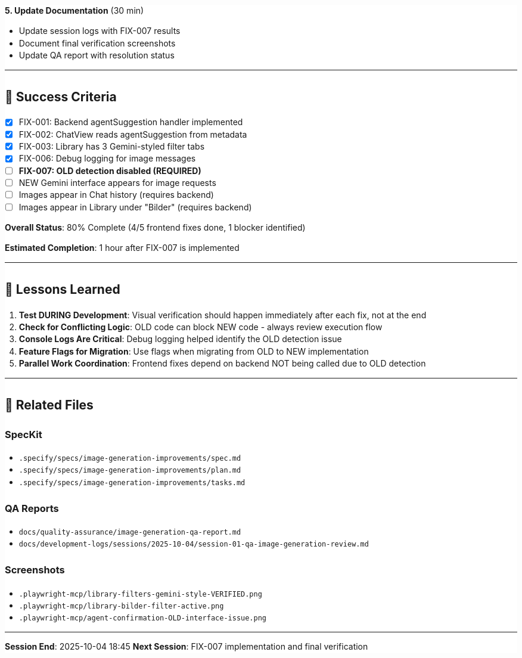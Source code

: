 **5. Update Documentation** (30 min)
- Update session logs with FIX-007 results
- Document final verification screenshots
- Update QA report with resolution status

---

## 🎯 Success Criteria

- [x] FIX-001: Backend agentSuggestion handler implemented
- [x] FIX-002: ChatView reads agentSuggestion from metadata
- [x] FIX-003: Library has 3 Gemini-styled filter tabs
- [x] FIX-006: Debug logging for image messages
- [ ] **FIX-007: OLD detection disabled (REQUIRED)**
- [ ] NEW Gemini interface appears for image requests
- [ ] Images appear in Chat history (requires backend)
- [ ] Images appear in Library under "Bilder" (requires backend)

**Overall Status**: 80% Complete (4/5 frontend fixes done, 1 blocker identified)

**Estimated Completion**: 1 hour after FIX-007 is implemented

---

## 📝 Lessons Learned

1. **Test DURING Development**: Visual verification should happen immediately after each fix, not at the end
2. **Check for Conflicting Logic**: OLD code can block NEW code - always review execution flow
3. **Console Logs Are Critical**: Debug logging helped identify the OLD detection issue
4. **Feature Flags for Migration**: Use flags when migrating from OLD to NEW implementation
5. **Parallel Work Coordination**: Frontend fixes depend on backend NOT being called due to OLD detection

---

## 📎 Related Files

### SpecKit
- `.specify/specs/image-generation-improvements/spec.md`
- `.specify/specs/image-generation-improvements/plan.md`
- `.specify/specs/image-generation-improvements/tasks.md`

### QA Reports
- `docs/quality-assurance/image-generation-qa-report.md`
- `docs/development-logs/sessions/2025-10-04/session-01-qa-image-generation-review.md`

### Screenshots
- `.playwright-mcp/library-filters-gemini-style-VERIFIED.png`
- `.playwright-mcp/library-bilder-filter-active.png`
- `.playwright-mcp/agent-confirmation-OLD-interface-issue.png`

---

**Session End**: 2025-10-04 18:45
**Next Session**: FIX-007 implementation and final verification
